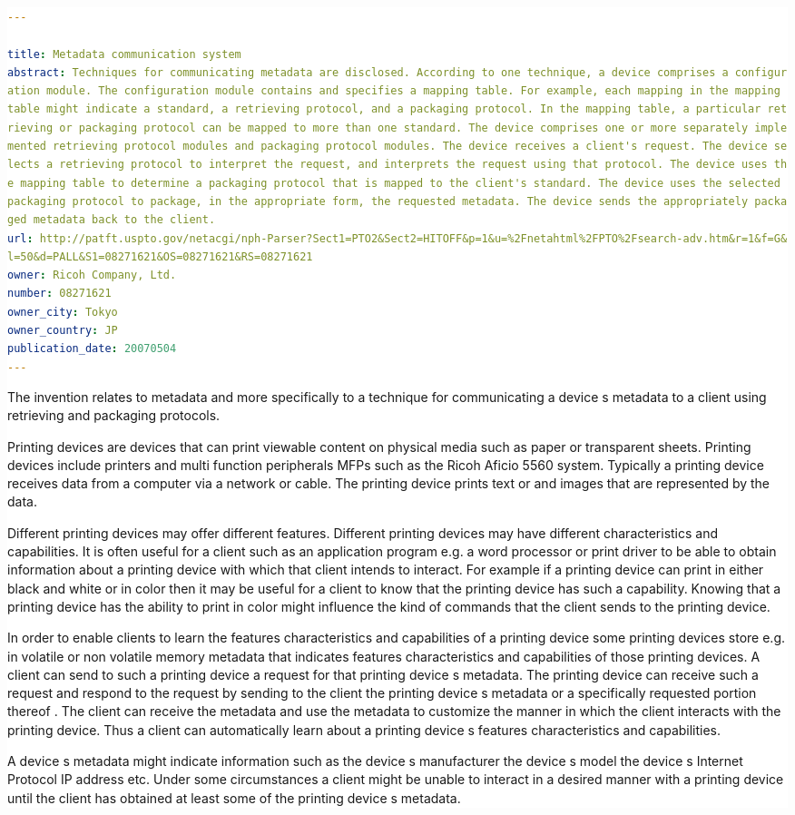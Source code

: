 ```yaml
---

title: Metadata communication system
abstract: Techniques for communicating metadata are disclosed. According to one technique, a device comprises a configuration module. The configuration module contains and specifies a mapping table. For example, each mapping in the mapping table might indicate a standard, a retrieving protocol, and a packaging protocol. In the mapping table, a particular retrieving or packaging protocol can be mapped to more than one standard. The device comprises one or more separately implemented retrieving protocol modules and packaging protocol modules. The device receives a client's request. The device selects a retrieving protocol to interpret the request, and interprets the request using that protocol. The device uses the mapping table to determine a packaging protocol that is mapped to the client's standard. The device uses the selected packaging protocol to package, in the appropriate form, the requested metadata. The device sends the appropriately packaged metadata back to the client.
url: http://patft.uspto.gov/netacgi/nph-Parser?Sect1=PTO2&Sect2=HITOFF&p=1&u=%2Fnetahtml%2FPTO%2Fsearch-adv.htm&r=1&f=G&l=50&d=PALL&S1=08271621&OS=08271621&RS=08271621
owner: Ricoh Company, Ltd.
number: 08271621
owner_city: Tokyo
owner_country: JP
publication_date: 20070504
---
```

The invention relates to metadata and more specifically to a technique for communicating a device s metadata to a client using retrieving and packaging protocols.

Printing devices are devices that can print viewable content on physical media such as paper or transparent sheets. Printing devices include printers and multi function peripherals MFPs such as the Ricoh Aficio 5560 system. Typically a printing device receives data from a computer via a network or cable. The printing device prints text or and images that are represented by the data.

Different printing devices may offer different features. Different printing devices may have different characteristics and capabilities. It is often useful for a client such as an application program e.g. a word processor or print driver to be able to obtain information about a printing device with which that client intends to interact. For example if a printing device can print in either black and white or in color then it may be useful for a client to know that the printing device has such a capability. Knowing that a printing device has the ability to print in color might influence the kind of commands that the client sends to the printing device.

In order to enable clients to learn the features characteristics and capabilities of a printing device some printing devices store e.g. in volatile or non volatile memory metadata that indicates features characteristics and capabilities of those printing devices. A client can send to such a printing device a request for that printing device s metadata. The printing device can receive such a request and respond to the request by sending to the client the printing device s metadata or a specifically requested portion thereof . The client can receive the metadata and use the metadata to customize the manner in which the client interacts with the printing device. Thus a client can automatically learn about a printing device s features characteristics and capabilities.

A device s metadata might indicate information such as the device s manufacturer the device s model the device s Internet Protocol IP address etc. Under some circumstances a client might be unable to interact in a desired manner with a printing device until the client has obtained at least some of the printing device s metadata.
